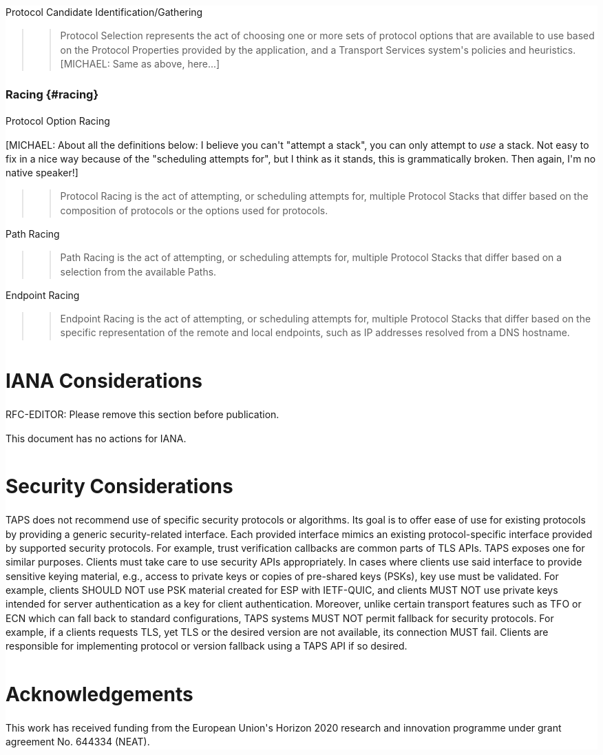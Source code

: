 Protocol Candidate Identification/Gathering

>> Protocol Selection represents the act of choosing one or more sets of protocol options that are available to use based on the Protocol Properties provided by the application, and a Transport Services system's policies and heuristics.
\[MICHAEL: Same as above, here...]

### Racing {#racing}

Protocol Option Racing

\[MICHAEL: About all the definitions below: I believe you can't "attempt a stack", you can only attempt to *use* a stack. Not easy to fix in a nice way because of the "scheduling attempts for", but I think as it stands, this is grammatically broken. Then again, I'm no native speaker!]

>> Protocol Racing is the act of attempting, or scheduling attempts for, multiple Protocol Stacks that differ based on the composition of protocols or the options used for protocols.

Path Racing

>> Path Racing is the act of attempting, or scheduling attempts for, multiple Protocol Stacks that differ based on a selection from the available Paths.

Endpoint Racing

>> Endpoint Racing is the act of attempting, or scheduling attempts for, multiple Protocol Stacks that differ based on the specific representation of the remote and local endpoints, such as IP addresses resolved from a DNS hostname.

# IANA Considerations

RFC-EDITOR: Please remove this section before publication.

This document has no actions for IANA.

# Security Considerations

TAPS does not recommend use of specific security protocols or algorithms. Its goal is to offer ease of use for existing protocols by providing a generic security-related interface. Each provided interface mimics an existing protocol-specific interface provided by supported security protocols. For example, trust verification callbacks are common parts of TLS APIs. TAPS exposes one for similar purposes. Clients must take care to use security APIs appropriately. In cases where clients use said interface to provide sensitive keying material, e.g., access to private keys or copies of pre-shared keys (PSKs), key use must be validated. For example, clients SHOULD NOT use PSK material created for ESP with IETF-QUIC, and clients MUST NOT use private keys intended for server authentication as a key for client authentication. Moreover, unlike certain transport features such as TFO or ECN which can fall back to standard configurations, TAPS systems MUST NOT permit fallback for security protocols. For example, if a clients requests TLS, yet TLS or the desired version are not available, its connection MUST fail. Clients are responsible for implementing protocol or version fallback using a TAPS API if so desired. 

# Acknowledgements

This work has received funding from the European Union's Horizon 2020 research and
innovation programme under grant agreement No. 644334 (NEAT).
